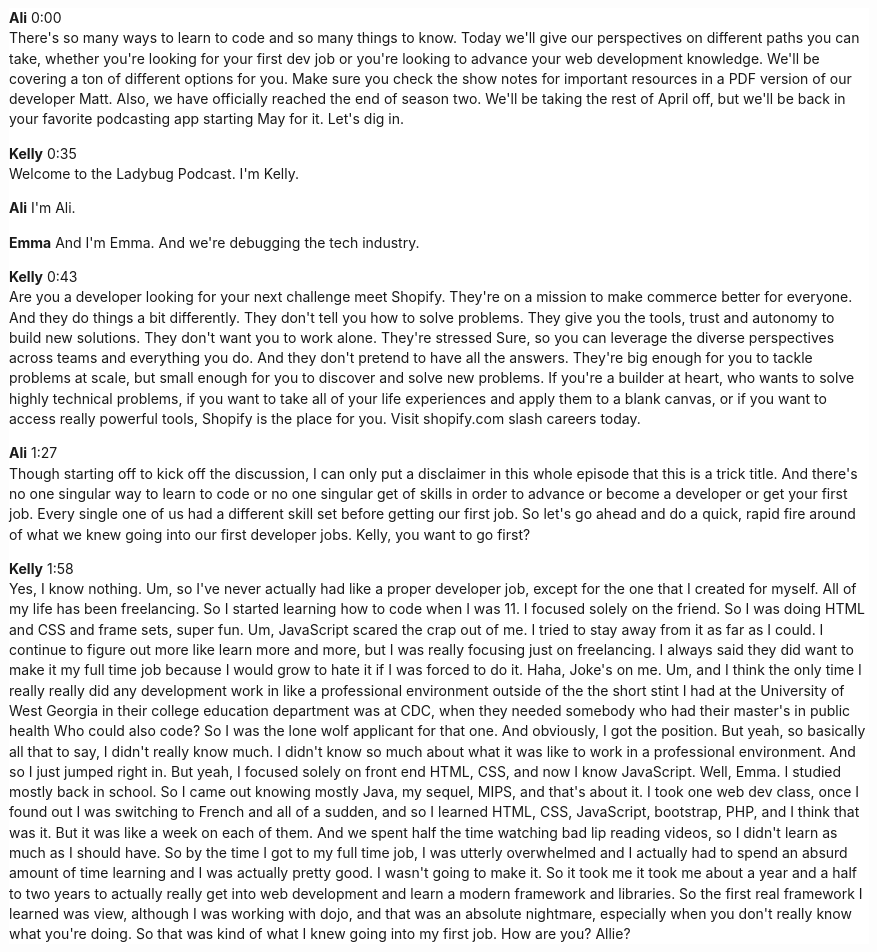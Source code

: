 **Ali** 0:00  
There's so many ways to learn to code and so many things to know. Today we'll give our perspectives on different paths you can take, whether you're looking for your first dev job or you're looking to advance your web development knowledge. We'll be covering a ton of different options for you. Make sure you check the show notes for important resources in a PDF version of our developer Matt. Also, we have officially reached the end of season two. We'll be taking the rest of April off, but we'll be back in your favorite podcasting app starting May for it. Let's dig in.

**Kelly** 0:35  
Welcome to the Ladybug Podcast. I'm Kelly.

**Ali** I'm Ali.

**Emma** And I'm Emma. And we're debugging the tech industry.

**Kelly** 0:43  
Are you a developer looking for your next challenge meet Shopify. They're on a mission to make commerce better for everyone. And they do things a bit differently. They don't tell you how to solve problems. They give you the tools, trust and autonomy to build new solutions. They don't want you to work alone. They're stressed Sure, so you can leverage the diverse perspectives across teams and everything you do. And they don't pretend to have all the answers. They're big enough for you to tackle problems at scale, but small enough for you to discover and solve new problems. If you're a builder at heart, who wants to solve highly technical problems, if you want to take all of your life experiences and apply them to a blank canvas, or if you want to access really powerful tools, Shopify is the place for you. Visit shopify.com slash careers today.

**Ali** 1:27  
Though starting off to kick off the discussion, I can only put a disclaimer in this whole episode that this is a trick title. And there's no one singular way to learn to code or no one singular get of skills in order to advance or become a developer or get your first job. Every single one of us had a different skill set before getting our first job. So let's go ahead and do a quick, rapid fire around of what we knew going into our first developer jobs. Kelly, you want to go first?

**Kelly** 1:58  
Yes, I know nothing. Um, so I've never actually had like a proper developer job, except for the one that I created for myself. All of my life has been freelancing. So I started learning how to code when I was 11. I focused solely on the friend. So I was doing HTML and CSS and frame sets, super fun. Um, JavaScript scared the crap out of me. I tried to stay away from it as far as I could. I continue to figure out more like learn more and more, but I was really focusing just on freelancing. I always said they did want to make it my full time job because I would grow to hate it if I was forced to do it. Haha, Joke's on me. Um, and I think the only time I really really did any development work in like a professional environment outside of the the short stint I had at the University of West Georgia in their college education department was at CDC, when they needed somebody who had their master's in public health Who could also code? So I was the lone wolf applicant for that one. And obviously, I got the position. But yeah, so basically all that to say, I didn't really know much. I didn't know so much about what it was like to work in a professional environment. And so I just jumped right in. But yeah, I focused solely on front end HTML, CSS, and now I know JavaScript. Well, Emma. I studied mostly back in school. So I came out knowing mostly Java, my sequel, MIPS, and that's about it. I took one web dev class, once I found out I was switching to French and all of a sudden, and so I learned HTML, CSS, JavaScript, bootstrap, PHP, and I think that was it. But it was like a week on each of them. And we spent half the time watching bad lip reading videos, so I didn't learn as much as I should have. So by the time I got to my full time job, I was utterly overwhelmed and I actually had to spend an absurd amount of time learning and I was actually pretty good. I wasn't going to make it. So it took me it took me about a year and a half to two years to actually really get into web development and learn a modern framework and libraries. So the first real framework I learned was view, although I was working with dojo, and that was an absolute nightmare, especially when you don't really know what you're doing. So that was kind of what I knew going into my first job. How are you? Allie?
